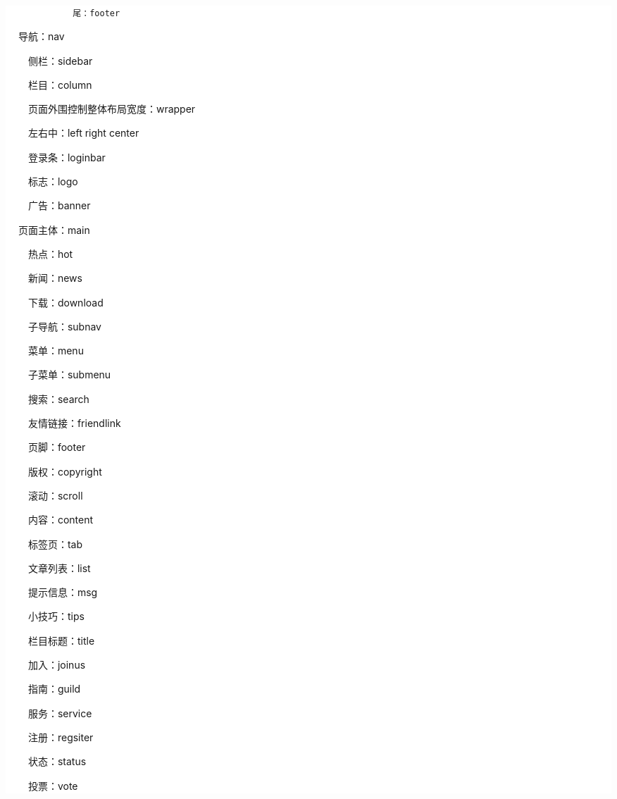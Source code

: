  		  　　	尾：footer

​				   　导航：nav

   　　				侧栏：sidebar

   　　				栏目：column

   　　				页面外围控制整体布局宽度：wrapper

   　　				左右中：left right center

   　　				登录条：loginbar

   　　				标志：logo

   　　				广告：banner

   　				页面主体：main

   　　				热点：hot

   　　				新闻：news

   　　				下载：download

   　　				子导航：subnav

   　　				菜单：menu

   　　				子菜单：submenu

   　　				搜索：search

   　　				友情链接：friendlink

   　　				页脚：footer

   　　				版权：copyright

   　　				滚动：scroll

   　　				内容：content

   　　				标签页：tab

   　　				文章列表：list

   　　				提示信息：msg

   　　				小技巧：tips

   　　				栏目标题：title

   　　				加入：joinus

   　　				指南：guild

   　　				服务：service

   　　				注册：regsiter

   　　				状态：status

   　　				投票：vote
